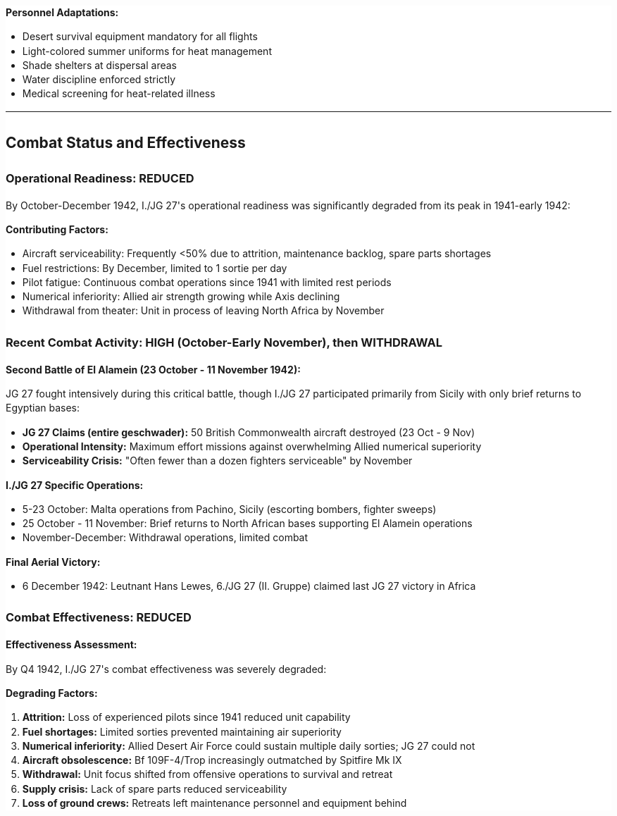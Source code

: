 **Personnel Adaptations:**
- Desert survival equipment mandatory for all flights
- Light-colored summer uniforms for heat management
- Shade shelters at dispersal areas
- Water discipline enforced strictly
- Medical screening for heat-related illness

---

## Combat Status and Effectiveness

### Operational Readiness: REDUCED

By October-December 1942, I./JG 27's operational readiness was significantly degraded from its peak in 1941-early 1942:

**Contributing Factors:**
- Aircraft serviceability: Frequently <50% due to attrition, maintenance backlog, spare parts shortages
- Fuel restrictions: By December, limited to 1 sortie per day
- Pilot fatigue: Continuous combat operations since 1941 with limited rest periods
- Numerical inferiority: Allied air strength growing while Axis declining
- Withdrawal from theater: Unit in process of leaving North Africa by November

### Recent Combat Activity: HIGH (October-Early November), then WITHDRAWAL

**Second Battle of El Alamein (23 October - 11 November 1942):**

JG 27 fought intensively during this critical battle, though I./JG 27 participated primarily from Sicily with only brief returns to Egyptian bases:

- **JG 27 Claims (entire geschwader):** 50 British Commonwealth aircraft destroyed (23 Oct - 9 Nov)
- **Operational Intensity:** Maximum effort missions against overwhelming Allied numerical superiority
- **Serviceability Crisis:** "Often fewer than a dozen fighters serviceable" by November

**I./JG 27 Specific Operations:**
- 5-23 October: Malta operations from Pachino, Sicily (escorting bombers, fighter sweeps)
- 25 October - 11 November: Brief returns to North African bases supporting El Alamein operations
- November-December: Withdrawal operations, limited combat

**Final Aerial Victory:**
- 6 December 1942: Leutnant Hans Lewes, 6./JG 27 (II. Gruppe) claimed last JG 27 victory in Africa

### Combat Effectiveness: REDUCED

**Effectiveness Assessment:**

By Q4 1942, I./JG 27's combat effectiveness was severely degraded:

**Degrading Factors:**
1. **Attrition:** Loss of experienced pilots since 1941 reduced unit capability
2. **Fuel shortages:** Limited sorties prevented maintaining air superiority
3. **Numerical inferiority:** Allied Desert Air Force could sustain multiple daily sorties; JG 27 could not
4. **Aircraft obsolescence:** Bf 109F-4/Trop increasingly outmatched by Spitfire Mk IX
5. **Withdrawal:** Unit focus shifted from offensive operations to survival and retreat
6. **Supply crisis:** Lack of spare parts reduced serviceability
7. **Loss of ground crews:** Retreats left maintenance personnel and equipment behind
